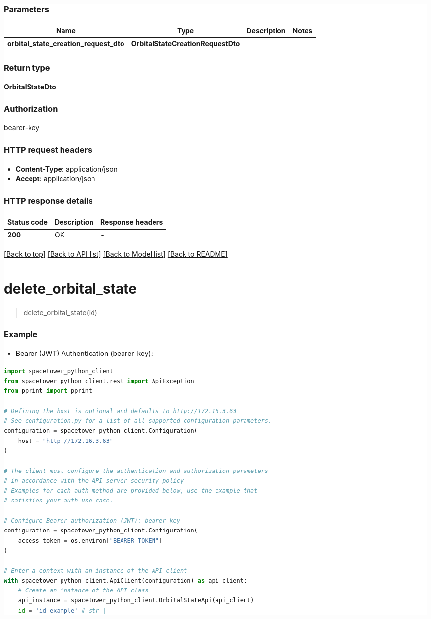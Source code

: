 

### Parameters


Name | Type | Description  | Notes
------------- | ------------- | ------------- | -------------
 **orbital_state_creation_request_dto** | [**OrbitalStateCreationRequestDto**](OrbitalStateCreationRequestDto.md)|  | 

### Return type

[**OrbitalStateDto**](OrbitalStateDto.md)

### Authorization

[bearer-key](../README.md#bearer-key)

### HTTP request headers

 - **Content-Type**: application/json
 - **Accept**: application/json

### HTTP response details

| Status code | Description | Response headers |
|-------------|-------------|------------------|
**200** | OK |  -  |

[[Back to top]](#) [[Back to API list]](../README.md#documentation-for-api-endpoints) [[Back to Model list]](../README.md#documentation-for-models) [[Back to README]](../README.md)

# **delete_orbital_state**
> delete_orbital_state(id)



### Example

* Bearer (JWT) Authentication (bearer-key):

```python
import spacetower_python_client
from spacetower_python_client.rest import ApiException
from pprint import pprint

# Defining the host is optional and defaults to http://172.16.3.63
# See configuration.py for a list of all supported configuration parameters.
configuration = spacetower_python_client.Configuration(
    host = "http://172.16.3.63"
)

# The client must configure the authentication and authorization parameters
# in accordance with the API server security policy.
# Examples for each auth method are provided below, use the example that
# satisfies your auth use case.

# Configure Bearer authorization (JWT): bearer-key
configuration = spacetower_python_client.Configuration(
    access_token = os.environ["BEARER_TOKEN"]
)

# Enter a context with an instance of the API client
with spacetower_python_client.ApiClient(configuration) as api_client:
    # Create an instance of the API class
    api_instance = spacetower_python_client.OrbitalStateApi(api_client)
    id = 'id_example' # str | 
```